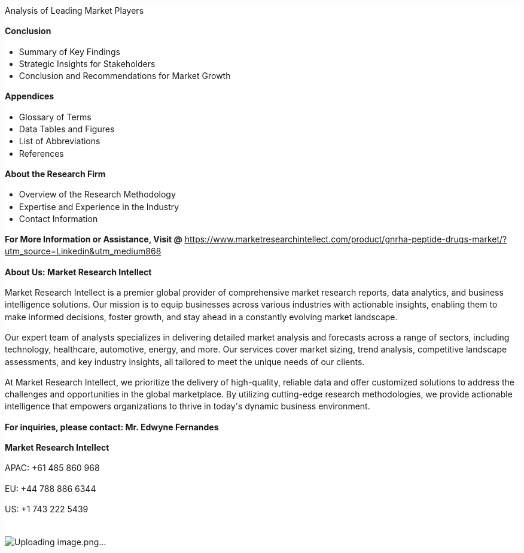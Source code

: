 Analysis of Leading Market Players</li></ul><p><strong>Conclusion</strong></p><ul><li>Summary of Key Findings</li><li>Strategic Insights for Stakeholders</li><li>Conclusion and Recommendations for Market Growth</li></ul><p><strong>Appendices</strong></p><ul><li>Glossary of Terms</li><li>Data Tables and Figures</li><li>List of Abbreviations</li><li>References</li></ul><p><strong>About the Research Firm</strong></p><ul><li>Overview of the Research Methodology</li><li>Expertise and Experience in the Industry</li><li>Contact Information</li></ul></div><div class="article-main__content" data-test-id="publishing-text-block"><p><span class="font-[700]"><strong>For More Information or Assistance, Visit @</strong>&nbsp;<a href="https://www.marketresearchintellect.com/product/gnrha-peptide-drugs-market/?utm_source=Linkedin&utm_medium868">https://www.marketresearchintellect.com/product/gnrha-peptide-drugs-market/?utm_source=Linkedin&utm_medium868</a></span></p><p><strong>About Us: Market Research Intellect</strong></p><p>Market Research Intellect is a premier global provider of comprehensive market research reports, data analytics, and business intelligence solutions. Our mission is to equip businesses across various industries with actionable insights, enabling them to make informed decisions, foster growth, and stay ahead in a constantly evolving market landscape.</p><p>Our expert team of analysts specializes in delivering detailed market analysis and forecasts across a range of sectors, including technology, healthcare, automotive, energy, and more. Our services cover market sizing, trend analysis, competitive landscape assessments, and key industry insights, all tailored to meet the unique needs of our clients.</p><p>At Market Research Intellect, we prioritize the delivery of high-quality, reliable data and offer customized solutions to address the challenges and opportunities in the global marketplace. By utilizing cutting-edge research methodologies, we provide actionable intelligence that empowers organizations to thrive in today's dynamic business environment.</p><p><strong>For inquiries, please contact: Mr. Edwyne Fernandes</strong></p><p><strong>Market Research Intellect</strong></p><p>APAC: +61 485 860 968</p><p>EU: +44 788 886 6344</p><p>US: +1 743 222 5439</p></div><div class="article-main__content" data-test-id="publishing-text-block">&nbsp;</div>
![Uploading image.png…]()
